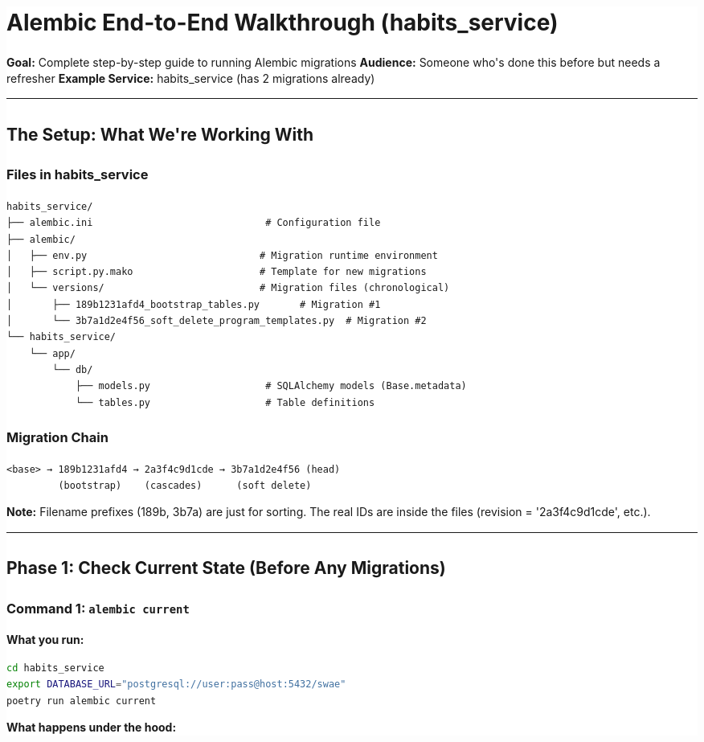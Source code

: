 # Alembic End-to-End Walkthrough (habits_service)

**Goal:** Complete step-by-step guide to running Alembic migrations
**Audience:** Someone who's done this before but needs a refresher
**Example Service:** habits_service (has 2 migrations already)

---

## The Setup: What We're Working With

### Files in habits_service

```
habits_service/
├── alembic.ini                              # Configuration file
├── alembic/
│   ├── env.py                              # Migration runtime environment
│   ├── script.py.mako                      # Template for new migrations
│   └── versions/                           # Migration files (chronological)
│       ├── 189b1231afd4_bootstrap_tables.py       # Migration #1
│       └── 3b7a1d2e4f56_soft_delete_program_templates.py  # Migration #2
└── habits_service/
    └── app/
        └── db/
            ├── models.py                    # SQLAlchemy models (Base.metadata)
            └── tables.py                    # Table definitions
```

### Migration Chain

```
<base> → 189b1231afd4 → 2a3f4c9d1cde → 3b7a1d2e4f56 (head)
         (bootstrap)    (cascades)      (soft delete)
```

**Note:** Filename prefixes (189b, 3b7a) are just for sorting. The real IDs are inside the files (revision = '2a3f4c9d1cde', etc.).

---

## Phase 1: Check Current State (Before Any Migrations)

### Command 1: `alembic current`

**What you run:**
```bash
cd habits_service
export DATABASE_URL="postgresql://user:pass@host:5432/swae"
poetry run alembic current
```

**What happens under the hood:**
